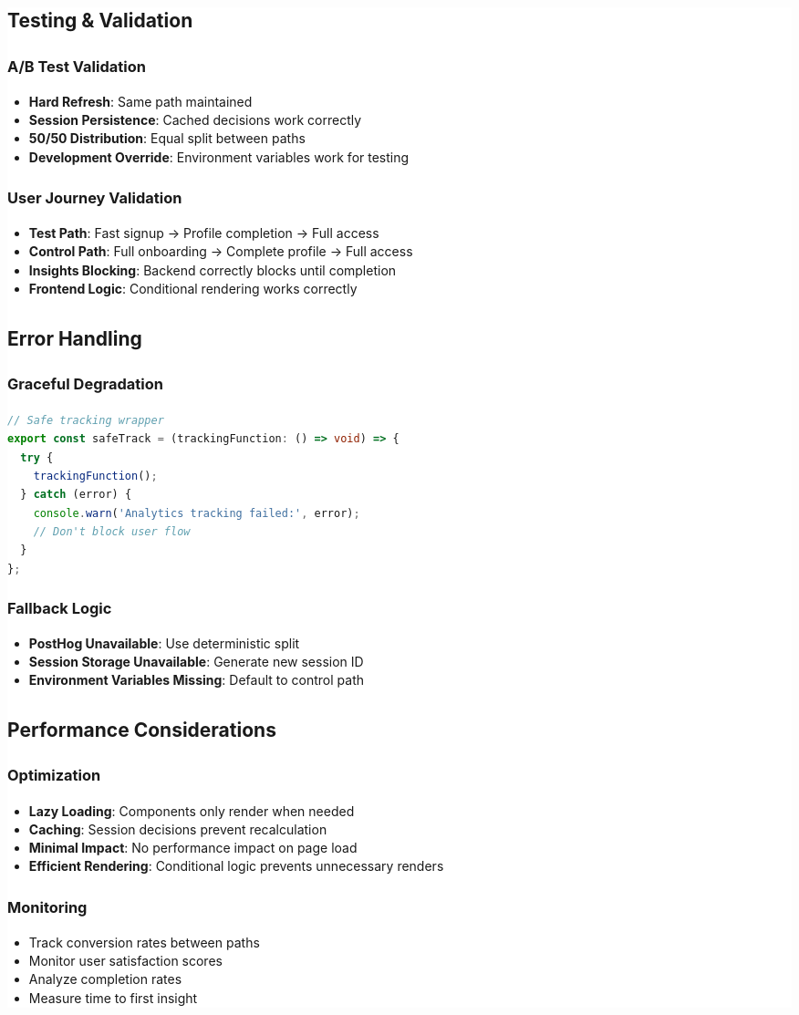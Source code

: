 
## Testing & Validation

### A/B Test Validation
- **Hard Refresh**: Same path maintained
- **Session Persistence**: Cached decisions work correctly
- **50/50 Distribution**: Equal split between paths
- **Development Override**: Environment variables work for testing

### User Journey Validation
- **Test Path**: Fast signup → Profile completion → Full access
- **Control Path**: Full onboarding → Complete profile → Full access
- **Insights Blocking**: Backend correctly blocks until completion
- **Frontend Logic**: Conditional rendering works correctly

## Error Handling

### Graceful Degradation
```typescript
// Safe tracking wrapper
export const safeTrack = (trackingFunction: () => void) => {
  try {
    trackingFunction();
  } catch (error) {
    console.warn('Analytics tracking failed:', error);
    // Don't block user flow
  }
};
```

### Fallback Logic
- **PostHog Unavailable**: Use deterministic split
- **Session Storage Unavailable**: Generate new session ID
- **Environment Variables Missing**: Default to control path

## Performance Considerations

### Optimization
- **Lazy Loading**: Components only render when needed
- **Caching**: Session decisions prevent recalculation
- **Minimal Impact**: No performance impact on page load
- **Efficient Rendering**: Conditional logic prevents unnecessary renders

### Monitoring
- Track conversion rates between paths
- Monitor user satisfaction scores
- Analyze completion rates
- Measure time to first insight
